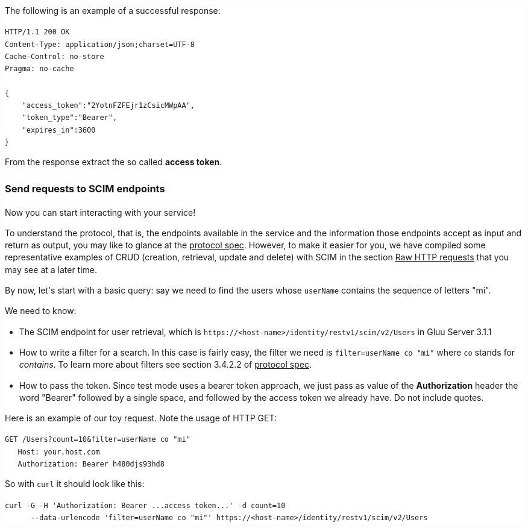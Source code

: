 The following is an example of a successful response:

```
HTTP/1.1 200 OK
Content-Type: application/json;charset=UTF-8
Cache-Control: no-store
Pragma: no-cache

{
	"access_token":"2YotnFZFEjr1zCsicMWpAA",
	"token_type":"Bearer",
	"expires_in":3600
}
```

From the response extract the so called **access token**.

### Send requests to SCIM endpoints

Now you can start interacting with your service!

To understand the protocol, that is, the endpoints available in the service and the information those endpoints accept as input and return as output, you may like to glance at the [protocol spec](https://tools.ietf.org/html/rfc7644). However, to make it easier for you, we have compiled some representative examples of CRUD (creation, retrieval, update and delete) with SCIM in the section [Raw HTTP requests](#raw-http-requests) that you may see at a later time.

By now, let's start with a basic query: say we need to find the users whose `userName` contains the sequence of letters "mi". 

We need to know:

- The SCIM endpoint for user retrieval, which is `https://<host-name>/identity/restv1/scim/v2/Users` in Gluu Server 3.1.1

- How to write a filter for a search. In this case is fairly easy, the filter we need is `filter=userName co "mi"` where `co` stands for *contains*. To learn more about filters see section 3.4.2.2 of [protocol spec](https://tools.ietf.org/html/rfc7644).

- How to pass the token. Since test mode uses a bearer token approach, we just pass as value of the **Authorization** header the word "Bearer" followed by a single space, and followed by the access token we already have. Do not include quotes.

Here is an example of our toy request. Note the usage of HTTP GET:

```
GET /Users?count=10&filter=userName co "mi"
   Host: your.host.com
   Authorization: Bearer h480djs93hd8
```

So with `curl` it should look like this:

```
curl -G -H 'Authorization: Bearer ...access token...' -d count=10
      --data-urlencode 'filter=userName co "mi"' https://<host-name>/identity/restv1/scim/v2/Users
```
